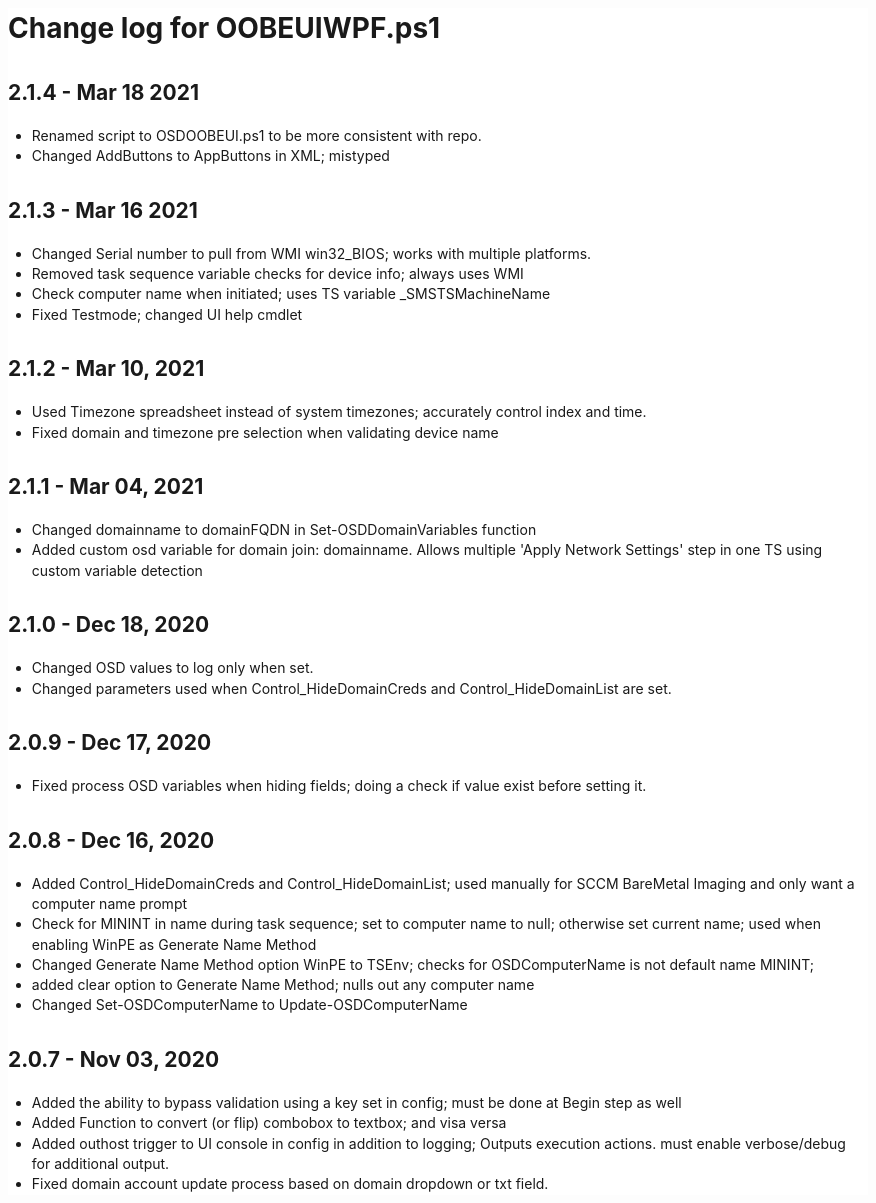 # Change log for OOBEUIWPF.ps1

## 2.1.4 - Mar 18 2021

- Renamed script to OSDOOBEUI.ps1 to be more consistent with repo. 
- Changed AddButtons to AppButtons in XML; mistyped

## 2.1.3 - Mar 16 2021

- Changed Serial number to pull from WMI win32_BIOS; works with multiple platforms. 
- Removed task sequence variable checks for device info; always uses WMI
- Check computer name when initiated; uses TS variable _SMSTSMachineName
- Fixed Testmode; changed UI help cmdlet

## 2.1.2 - Mar 10, 2021

- Used Timezone spreadsheet instead of system timezones; accurately control index and time.
- Fixed domain and timezone pre selection when validating device name

## 2.1.1 - Mar 04, 2021

- Changed domainname to domainFQDN in Set-OSDDomainVariables function
- Added custom osd variable for domain join: domainname. Allows multiple 'Apply Network Settings' step in one TS using custom variable detection

## 2.1.0 - Dec 18, 2020

- Changed OSD values to log only when set.
- Changed parameters used when Control_HideDomainCreds and Control_HideDomainList are set.

## 2.0.9 - Dec 17, 2020

- Fixed process OSD variables when hiding fields; doing a check if value exist before setting it.

## 2.0.8 - Dec 16, 2020

- Added Control_HideDomainCreds and Control_HideDomainList; used manually for SCCM BareMetal Imaging and only want a computer name prompt
- Check for MININT in name during task sequence; set to computer name to null; otherwise set current name; used when enabling WinPE as Generate Name Method
- Changed Generate Name Method option WinPE to TSEnv; checks for OSDComputerName is not default name MININT;
- added clear option to Generate Name Method; nulls out any computer name
- Changed Set-OSDComputerName to Update-OSDComputerName

## 2.0.7 - Nov 03, 2020

- Added the ability to bypass validation using a key set in config; must be done at Begin step as well
- Added Function to convert (or flip) combobox to textbox; and visa versa
- Added outhost trigger to UI console in config in addition to logging; Outputs execution actions. must enable verbose/debug for additional output.
- Fixed domain account update process based on domain dropdown or txt field.
